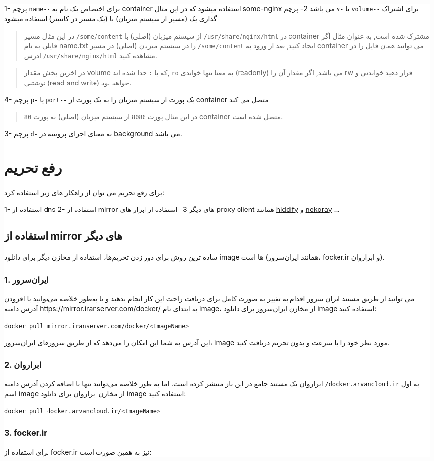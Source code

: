 1- پرچم ```name--``` برای اختصاص یک نام به container استفاده میشود که در این مثال some-nginx می باشد
2- پرچم ```v-``` یا ```volume--``` برای اشتراک گذاری یک (مسیر از سیستم میزبان) با (یک مسیر در کانتینر) استفاده میشود 

> در این مثال مسیر ```/some/content``` از سیستم میزبان (اصلی) با ```/usr/share/nginx/html``` در container مشترک شده است, به عنوان مثال اگر فایلی به نام name.txt را در سیستم میزبان (اصلی) در مسیر ```/some/content``` ایجاد کنید, بعد از ورود به container می توانید همان فایل را در ادرس ```/usr/share/nginx/html``` مشاهده کنید. 

> در اخرین بخش مقدار volume که با ```:``` جدا شده اند, ```ro``` به معنا تنها خواندی (readonly) می باشد, اگر مقدار آن را rw قرار دهید خواندنی و نوشتنی (read and write) خواهد بود.

4- پرچم ```p-``` یا ```port--``` یک پورت از سیستم میزبان را به یک پورت از container متصل می کند

> در این مثال پورت ```8080``` از سیستم میزبان (اصلی) به پورت ```80``` container متصل شده است.

3- پرچم ```d-```  به معنای اجرای پروسه در background می باشد.

# رفع تحریم

برای رفع تحریم می توان از راهکار های زیر استفاده کرد:

1- استفاده از dns 
2- استفاده از mirror های دیگر
3- استفاده از ابزار های proxy client همانند [hiddify](https://hiddify.com/) و [nekoray](https://github.com/MatsuriDayo/nekoray) ...


## استفاده از mirror های دیگر

ساده ترین روش برای دور زدن تحریم‌ها، استفاده از مخازن دیگر برای دانلود image ها است (همانند ایران‌سرور، focker.ir و ابراروان).

### 1. ایران‌سرور
می توانید از طریق مستند ایران سرور اقدام به تغییر به صورت کامل برای دریافت راحت این کار انجام بدهید و یا به‌طور خلاصه می‌توانید با افزودن آدرس دامنه https://mirror.iranserver.com/docker/ به ابتدای نام image، از مخازن ایران‌سرور برای دانلود image استفاده کنید:
```bash
docker pull mirror.iranserver.com/docker/<ImageName>
```

این آدرس به شما این امکان را می‌دهد که از طریق سرورهای ایران‌سرور، image مورد نظر خود را با سرعت و بدون تحریم دریافت کنید.

### 2. ابراروان
ابراروان یک [مستند](https://www.arvancloud.ir/fa/dev/docker) جامع در این باز منتشر کرده است. اما به طور خلاصه می‌توانید تنها با اضافه کردن آدرس دامنه `/docker.arvancloud.ir` به اول اسم image از مخازن ابراروان برای دانلود image استفاده کنید:

```bash
docker pull docker.arvancloud.ir/<ImageName>
```

### 3. focker.ir
برای استفاده از focker.ir نیز به همین صورت است:
